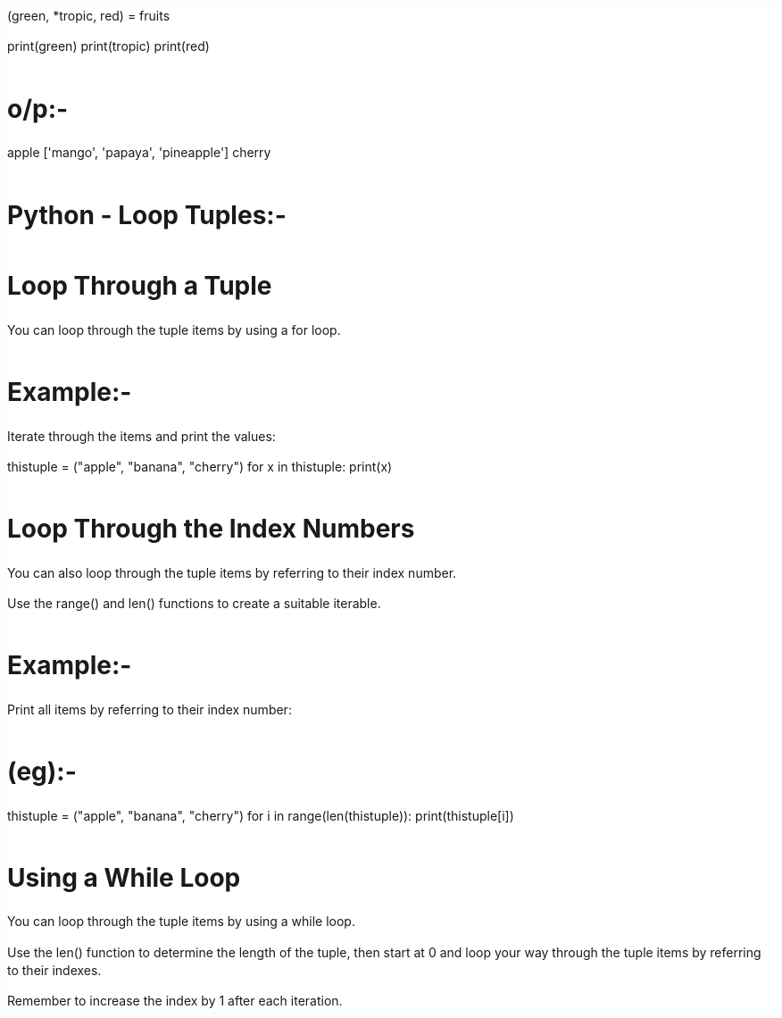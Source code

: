 (green, *tropic, red) = fruits

print(green)
print(tropic)
print(red)

# o/p:-
apple
['mango', 'papaya', 'pineapple']
cherry


# Python - Loop Tuples:-

# Loop Through a Tuple
You can loop through the tuple items by using a for loop.

# Example:-

Iterate through the items and print the values:

thistuple = ("apple", "banana", "cherry")
for x in thistuple:
  print(x)

# Loop Through the Index Numbers
You can also loop through the tuple items by referring to their index number.

Use the range() and len() functions to create a suitable iterable.

# Example:- 
Print all items by referring to their index number:

# (eg):-
thistuple = ("apple", "banana", "cherry")
for i in range(len(thistuple)):
  print(thistuple[i])

# Using a While Loop
You can loop through the tuple items by using a while loop.

Use the len() function to determine the length of the tuple, then start at 0 and loop your way through the tuple items by referring to their indexes.

Remember to increase the index by 1 after each iteration.
